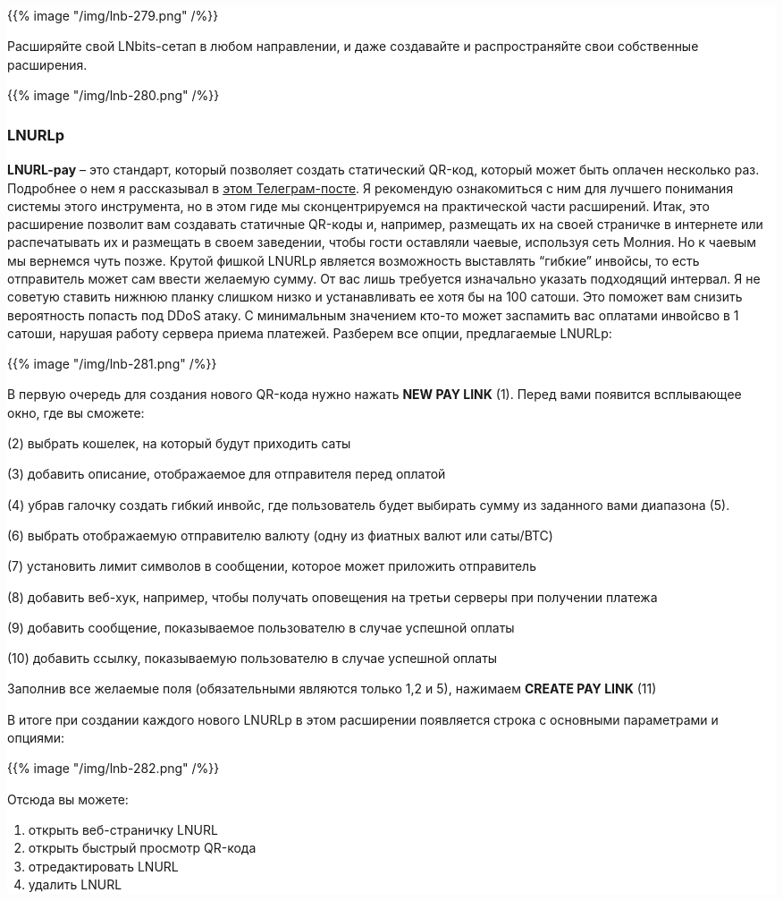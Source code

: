 {{% image "/img/lnb-279.png" /%}}

Расширяйте свой LNbits-сетап в любом направлении, и даже создавайте и распространяйте свои собственные расширения.

{{% image "/img/lnb-280.png" /%}}

### LNURLp

**LNURL-pay** – это стандарт, который позволяет создать статический QR-код, который может быть оплачен несколько раз. Подробнее о нем я рассказывал в [этом Телеграм-посте](https://t.me/bitcoin21ideas/2485). Я рекомендую ознакомиться с ним для лучшего понимания системы этого инструмента, но в этом гиде мы сконцентрируемся на практической части расширений. Итак, это расширение позволит вам создавать статичные QR-коды и, например, размещать их на своей страничке в интернете или распечатывать их и размещать в своем заведении, чтобы гости оставляли чаевые, используя сеть Молния. Но к чаевым мы вернемся чуть позже. Крутой фишкой LNURLp является возможность выставлять “гибкие” инвойсы, то есть отправитель может сам ввести желаемую сумму. От вас лишь требуется изначально указать подходящий интервал. Я не советую ставить нижнюю планку слишком низко и устанавливать ее хотя бы на 100 сатоши. Это поможет вам снизить вероятность попасть под DDoS атаку. С минимальным значением кто-то может заспамить вас оплатами инвойсво в 1 сатоши, нарушая работу сервера приема платежей. Разберем все опции, предлагаемые LNURLp:

{{% image "/img/lnb-281.png" /%}}

В первую очередь для создания нового QR-кода нужно нажать **NEW PAY LINK** (1). Перед вами появится всплывающее окно, где вы сможете:

(2) выбрать кошелек, на который будут приходить саты

(3) добавить описание, отображаемое для отправителя перед оплатой

(4) убрав галочку создать гибкий инвойс, где пользователь будет выбирать сумму из заданного вами диапазона (5).

(6) выбрать отображаемую отправителю валюту (одну из фиатных валют или саты/BTC)

(7) установить лимит символов в сообщении, которое может приложить отправитель

(8) добавить веб-хук, например, чтобы получать оповещения на третьи серверы при получении платежа

(9) добавить сообщение, показываемое пользователю в случае успешной оплаты

(10) добавить ссылку, показываемую пользователю в случае успешной оплаты

Заполнив все желаемые поля (обязательными являются только 1,2 и 5), нажимаем **CREATE PAY LINK** (11)

В итоге при создании каждого нового LNURLp в этом расширении появляется строка с основными параметрами и опциями:

{{% image "/img/lnb-282.png" /%}}

Отсюда вы можете:

1. открыть веб-страничку LNURL
2. открыть быстрый просмотр QR-кода
3. отредактировать LNURL
4. удалить LNURL
